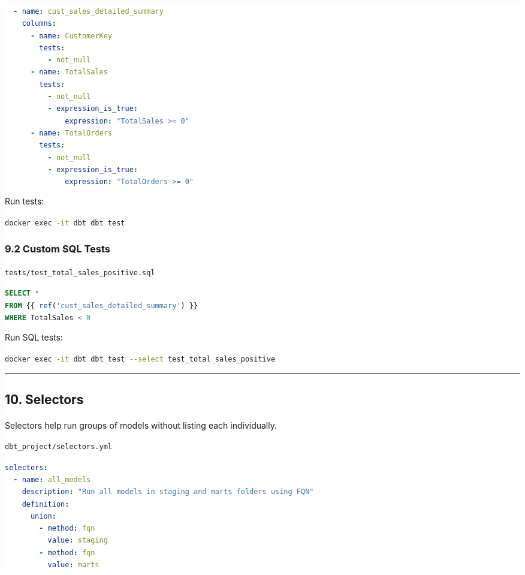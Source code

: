 ```yaml
  - name: cust_sales_detailed_summary
    columns:
      - name: CustomerKey
        tests:
          - not_null
      - name: TotalSales
        tests:
          - not_null
          - expression_is_true:
              expression: "TotalSales >= 0"
      - name: TotalOrders
        tests:
          - not_null
          - expression_is_true:
              expression: "TotalOrders >= 0"
```

Run tests:

```bash
docker exec -it dbt dbt test
```

### 9.2 Custom SQL Tests

`tests/test_total_sales_positive.sql`

```sql
SELECT *
FROM {{ ref('cust_sales_detailed_summary') }}
WHERE TotalSales < 0
```

Run SQL tests:

```bash
docker exec -it dbt dbt test --select test_total_sales_positive
```

---

## 10. Selectors

Selectors help run groups of models without listing each individually.

`dbt_project/selectors.yml`

```yaml
selectors:
  - name: all_models
    description: "Run all models in staging and marts folders using FQN"
    definition:
      union:
        - method: fqn
          value: staging
        - method: fqn
          value: marts
```

